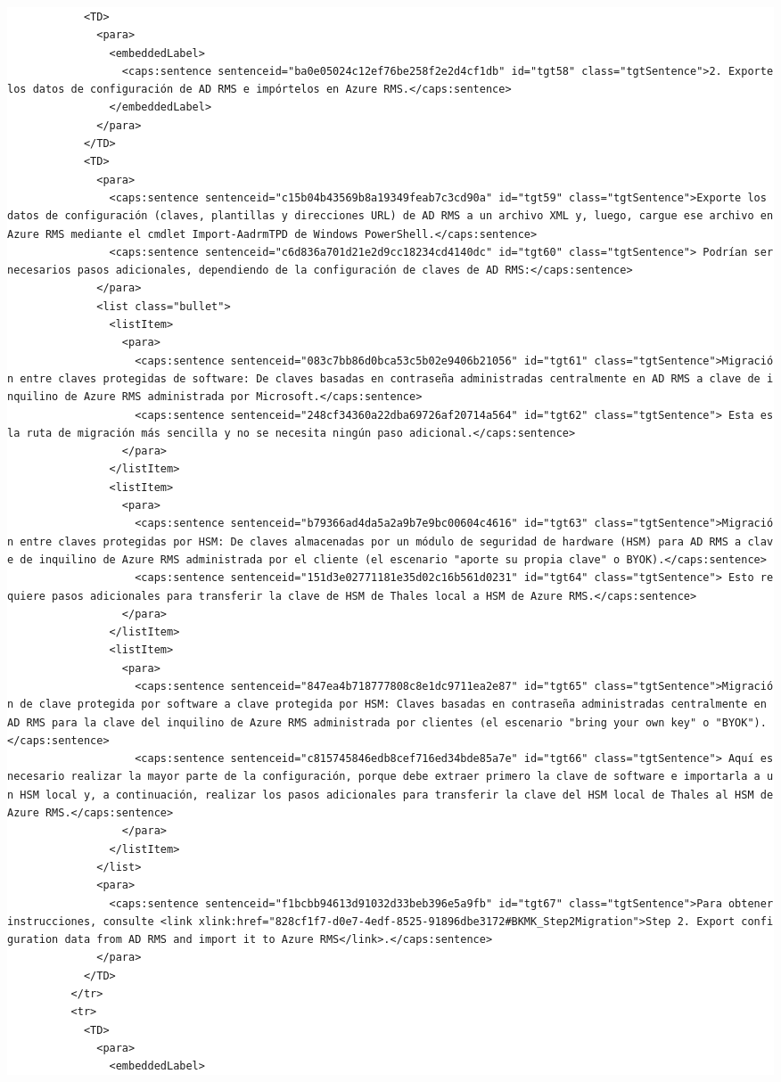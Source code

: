                 <TD>
                  <para>
                    <embeddedLabel>
                      <caps:sentence sentenceid="ba0e05024c12ef76be258f2e2d4cf1db" id="tgt58" class="tgtSentence">2. Exporte los datos de configuración de AD RMS e impórtelos en Azure RMS.</caps:sentence>
                    </embeddedLabel>
                  </para>
                </TD>
                <TD>
                  <para>
                    <caps:sentence sentenceid="c15b04b43569b8a19349feab7c3cd90a" id="tgt59" class="tgtSentence">Exporte los datos de configuración (claves, plantillas y direcciones URL) de AD RMS a un archivo XML y, luego, cargue ese archivo en Azure RMS mediante el cmdlet Import-AadrmTPD de Windows PowerShell.</caps:sentence>
                    <caps:sentence sentenceid="c6d836a701d21e2d9cc18234cd4140dc" id="tgt60" class="tgtSentence"> Podrían ser necesarios pasos adicionales, dependiendo de la configuración de claves de AD RMS:</caps:sentence>
                  </para>
                  <list class="bullet">
                    <listItem>
                      <para>
                        <caps:sentence sentenceid="083c7bb86d0bca53c5b02e9406b21056" id="tgt61" class="tgtSentence">Migración entre claves protegidas de software: De claves basadas en contraseña administradas centralmente en AD RMS a clave de inquilino de Azure RMS administrada por Microsoft.</caps:sentence>
                        <caps:sentence sentenceid="248cf34360a22dba69726af20714a564" id="tgt62" class="tgtSentence"> Esta es la ruta de migración más sencilla y no se necesita ningún paso adicional.</caps:sentence>
                      </para>
                    </listItem>
                    <listItem>
                      <para>
                        <caps:sentence sentenceid="b79366ad4da5a2a9b7e9bc00604c4616" id="tgt63" class="tgtSentence">Migración entre claves protegidas por HSM: De claves almacenadas por un módulo de seguridad de hardware (HSM) para AD RMS a clave de inquilino de Azure RMS administrada por el cliente (el escenario "aporte su propia clave" o BYOK).</caps:sentence>
                        <caps:sentence sentenceid="151d3e02771181e35d02c16b561d0231" id="tgt64" class="tgtSentence"> Esto requiere pasos adicionales para transferir la clave de HSM de Thales local a HSM de Azure RMS.</caps:sentence>
                      </para>
                    </listItem>
                    <listItem>
                      <para>
                        <caps:sentence sentenceid="847ea4b718777808c8e1dc9711ea2e87" id="tgt65" class="tgtSentence">Migración de clave protegida por software a clave protegida por HSM: Claves basadas en contraseña administradas centralmente en AD RMS para la clave del inquilino de Azure RMS administrada por clientes (el escenario "bring your own key" o "BYOK").</caps:sentence>
                        <caps:sentence sentenceid="c815745846edb8cef716ed34bde85a7e" id="tgt66" class="tgtSentence"> Aquí es necesario realizar la mayor parte de la configuración, porque debe extraer primero la clave de software e importarla a un HSM local y, a continuación, realizar los pasos adicionales para transferir la clave del HSM local de Thales al HSM de Azure RMS.</caps:sentence>
                      </para>
                    </listItem>
                  </list>
                  <para>
                    <caps:sentence sentenceid="f1bcbb94613d91032d33beb396e5a9fb" id="tgt67" class="tgtSentence">Para obtener instrucciones, consulte <link xlink:href="828cf1f7-d0e7-4edf-8525-91896dbe3172#BKMK_Step2Migration">Step 2. Export configuration data from AD RMS and import it to Azure RMS</link>.</caps:sentence>
                  </para>
                </TD>
              </tr>
              <tr>
                <TD>
                  <para>
                    <embeddedLabel>